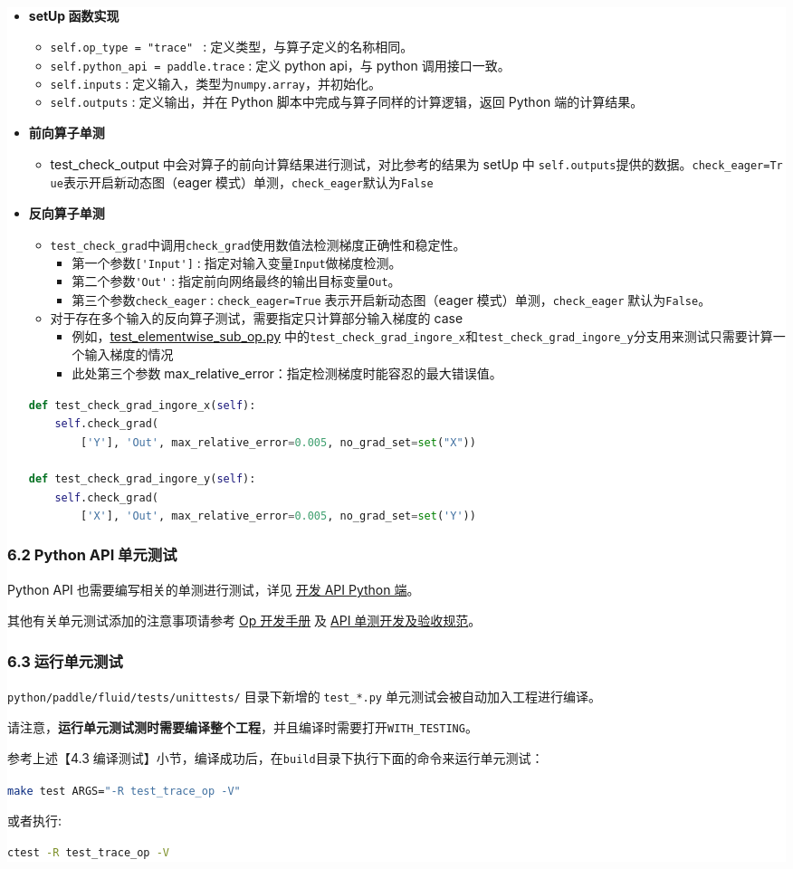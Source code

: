 - **setUp 函数实现**
  - `self.op_type = "trace" ` : 定义类型，与算子定义的名称相同。
  - `self.python_api = paddle.trace` : 定义 python api，与 python 调用接口一致。
  - `self.inputs` : 定义输入，类型为`numpy.array`，并初始化。
  - `self.outputs` : 定义输出，并在 Python 脚本中完成与算子同样的计算逻辑，返回 Python 端的计算结果。

- **前向算子单测**

  - test_check_output 中会对算子的前向计算结果进行测试，对比参考的结果为 setUp 中 `self.outputs`提供的数据。`check_eager=True`表示开启新动态图（eager 模式）单测，`check_eager`默认为`False`

- **反向算子单测**

  - `test_check_grad`中调用`check_grad`使用数值法检测梯度正确性和稳定性。
    - 第一个参数`['Input']` : 指定对输入变量`Input`做梯度检测。
    - 第二个参数`'Out'` : 指定前向网络最终的输出目标变量`Out`。
    - 第三个参数`check_eager` : `check_eager=True` 表示开启新动态图（eager 模式）单测，`check_eager` 默认为`False`。
  - 对于存在多个输入的反向算子测试，需要指定只计算部分输入梯度的 case
    - 例如，[test_elementwise_sub_op.py](https://github.com/PaddlePaddle/Paddle/blob/develop/python/paddle/fluid/tests/unittests/test_elementwise_sub_op.py) 中的`test_check_grad_ingore_x`和`test_check_grad_ingore_y`分支用来测试只需要计算一个输入梯度的情况
    - 此处第三个参数 max_relative_error：指定检测梯度时能容忍的最大错误值。

  ```python
  def test_check_grad_ingore_x(self):
      self.check_grad(
          ['Y'], 'Out', max_relative_error=0.005, no_grad_set=set("X"))

  def test_check_grad_ingore_y(self):
      self.check_grad(
          ['X'], 'Out', max_relative_error=0.005, no_grad_set=set('Y'))
  ```




### 6.2 Python API 单元测试

Python API 也需要编写相关的单测进行测试，详见 [开发 API Python 端](new_python_api_cn.html)。

其他有关单元测试添加的注意事项请参考 [Op 开发手册](https://github.com/PaddlePaddle/Paddle/wiki/Operator-Development-Manual-Index) 及 [API 单测开发及验收规范](api_accpetance_criteria_cn.html)。

### 6.3 运行单元测试

`python/paddle/fluid/tests/unittests/` 目录下新增的 `test_*.py` 单元测试会被自动加入工程进行编译。

请注意，**运行单元测试测时需要编译整个工程**，并且编译时需要打开`WITH_TESTING`。

参考上述【4.3 编译测试】小节，编译成功后，在`build`目录下执行下面的命令来运行单元测试：

```bash
make test ARGS="-R test_trace_op -V"
```

或者执行:

```bash
ctest -R test_trace_op -V
```
